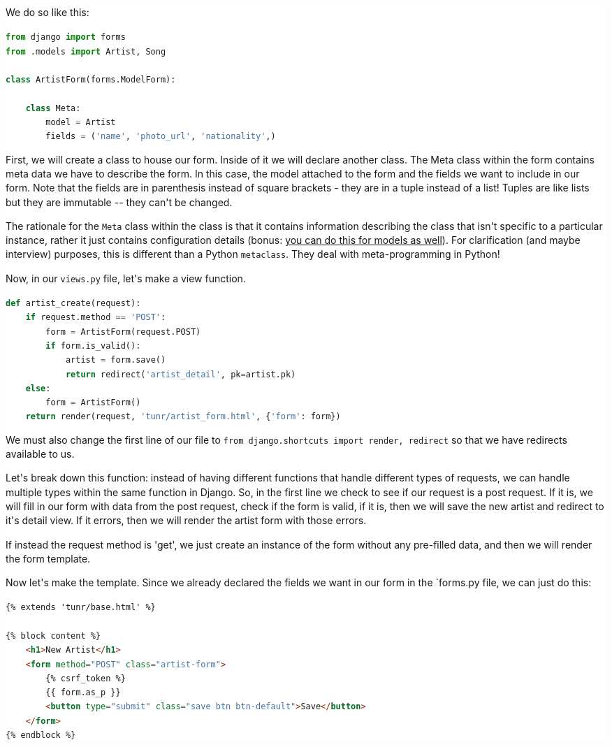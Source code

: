We do so like this:
```python
from django import forms
from .models import Artist, Song

class ArtistForm(forms.ModelForm):

    class Meta:
        model = Artist
        fields = ('name', 'photo_url', 'nationality',)

```

First, we will create a class to house our form. Inside of it we will declare another class. The Meta class within the form contains meta data we have to describe the form. In this case, the model attached to the form and the fields we want to include in our form. Note that the fields are in parenthesis instead of square brackets - they are in a tuple instead of a list! Tuples are like lists but they are immutable -- they can't be changed.

The rationale for the `Meta` class within the class is that it contains information describing the class that isn't specific to a particular instance, rather it just contains configuration details (bonus: [you can do this for models as well](https://docs.djangoproject.com/en/1.11/ref/models/options/)). For clarification (and maybe interview) purposes, this is different than a Python `metaclass`. They deal with meta-programming in Python! 

Now, in our `views.py` file, let's make a view function. 
```python
def artist_create(request):
    if request.method == 'POST':
        form = ArtistForm(request.POST)
        if form.is_valid():
            artist = form.save()
            return redirect('artist_detail', pk=artist.pk)
    else:
        form = ArtistForm()
    return render(request, 'tunr/artist_form.html', {'form': form})
```

We must also change the first line of our file to `from django.shortcuts import render, redirect` so that we have redirects available to us.

Let's break down this function: instead of having different functions that handle different types of requests, we can handle multiple types within the same function in Django. So, in the first line we check to see if our request is a post request. If it is, we will fill in our form with data from the post request, check if the form is valid, if it is, then we will save the new artist and redirect to it's detail view. If it errors, then we will render the artist form with those errors. 

If instead the request method is 'get', we just create an instance of the form without any pre-filled data, and then we will render the form template.

Now let's make the template. Since we already declared the fields we want in our form in the `forms.py file, we can just do this:

```html
{% extends 'tunr/base.html' %}

{% block content %}
    <h1>New Artist</h1>
    <form method="POST" class="artist-form">
        {% csrf_token %}
        {{ form.as_p }}
        <button type="submit" class="save btn btn-default">Save</button>
    </form>
{% endblock %}
```
